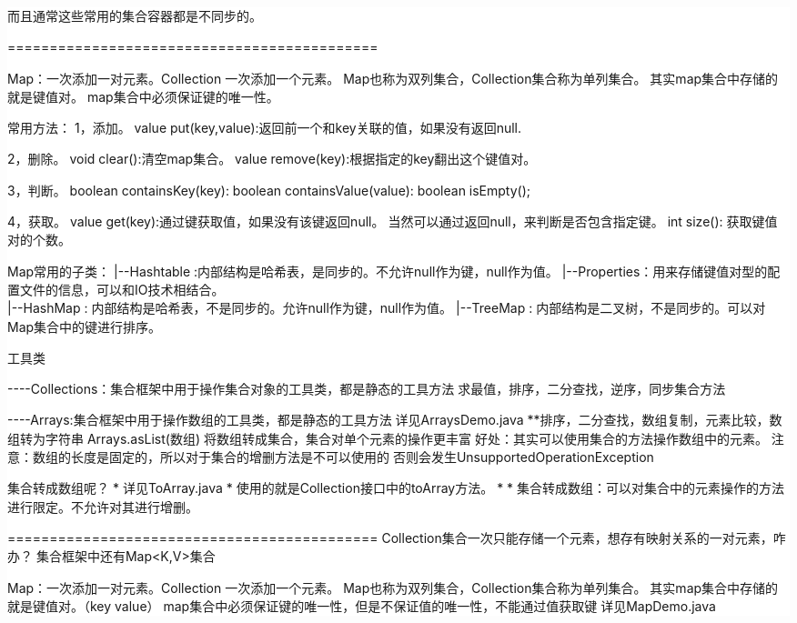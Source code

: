 而且通常这些常用的集合容器都是不同步的。 


============================================


Map：一次添加一对元素。Collection 一次添加一个元素。
	Map也称为双列集合，Collection集合称为单列集合。
	其实map集合中存储的就是键值对。 
	map集合中必须保证键的唯一性。 
	
	
常用方法：
1，添加。
	value put(key,value):返回前一个和key关联的值，如果没有返回null.

2，删除。
	void  clear():清空map集合。
	value remove(key):根据指定的key翻出这个键值对。 

3，判断。
	boolean containsKey(key):
	boolean containsValue(value):
	boolean isEmpty();

4，获取。 
	value get(key):通过键获取值，如果没有该键返回null。
					当然可以通过返回null，来判断是否包含指定键。 
	int size(): 获取键值对的个数。 
	
						
	
Map常用的子类：
	|--Hashtable :内部结构是哈希表，是同步的。不允许null作为键，null作为值。
		|--Properties：用来存储键值对型的配置文件的信息，可以和IO技术相结合。 		
	|--HashMap : 内部结构是哈希表，不是同步的。允许null作为键，null作为值。
	|--TreeMap : 内部结构是二叉树，不是同步的。可以对Map集合中的键进行排序。 

工具类

----Collections：集合框架中用于操作集合对象的工具类，都是静态的工具方法
				求最值，排序，二分查找，逆序，同步集合方法

----Arrays:集合框架中用于操作数组的工具类，都是静态的工具方法
			详见ArraysDemo.java
			**排序，二分查找，数组复制，元素比较，数组转为字符串
Arrays.asList(数组)  将数组转成集合，集合对单个元素的操作更丰富
			好处：其实可以使用集合的方法操作数组中的元素。
		 	注意：数组的长度是固定的，所以对于集合的增删方法是不可以使用的
		 	否则会发生UnsupportedOperationException

集合转成数组呢？
		 * 详见ToArray.java
		 * 使用的就是Collection接口中的toArray方法。
		 * 
		 * 集合转成数组：可以对集合中的元素操作的方法进行限定。不允许对其进行增删。

============================================
Collection集合一次只能存储一个元素，想存有映射关系的一对元素，咋办？
集合框架中还有Map<K,V>集合

Map：一次添加一对元素。Collection 一次添加一个元素。
	Map也称为双列集合，Collection集合称为单列集合。
	其实map集合中存储的就是键值对。（key value） 
	map集合中必须保证键的唯一性，但是不保证值的唯一性，不能通过值获取键
	详见MapDemo.java
	